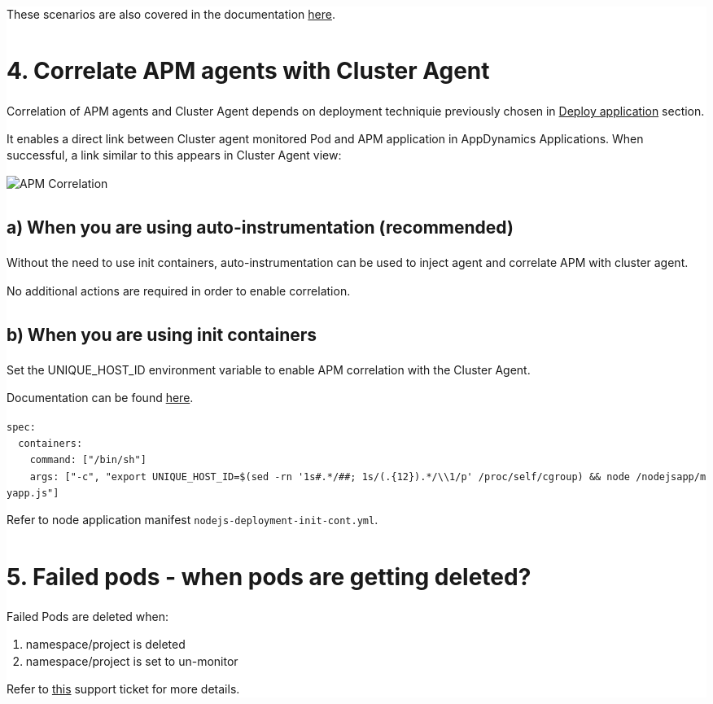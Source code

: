 These scenarios are also covered in the documentation [here](https://docs.appdynamics.com/display/PRO45/Use+the+Cluster+Agent).

# 4. Correlate APM agents with Cluster Agent

Correlation of APM agents and Cluster Agent depends on deployment techniquie previously chosen in [Deploy application](https://github.com/Appdynamics/monitoring-as-code/tree/features/openshift/OpenShift/DotNetCore#deploy-application) section.

It enables a direct link between Cluster agent monitored Pod and APM application in AppDynamics Applications. When successful, a link similar to this appears in Cluster Agent view:

![APM Correlation](https://user-images.githubusercontent.com/23483887/101019373-c8fda580-3564-11eb-8add-de67358eae6e.png)

## a) When you are using auto-instrumentation (recommended)

Without the need to use init containers, auto-instrumentation can be used to inject agent and correlate APM with cluster agent.

No additional actions are required in order to enable correlation.

## b) When you are using init containers

Set the UNIQUE_HOST_ID environment variable to enable APM correlation with the Cluster Agent. 

Documentation can be found [here](https://docs.appdynamics.com/display/PRO45/.Install+the+Node.js+Agent+in+Containers+v20.6#id-.InstalltheNode.jsAgentinContainersv20.6-SettheUNIQUE_HOST_IDEnvironmentVariable).

```
spec:
  containers:
    command: ["/bin/sh"]
    args: ["-c", "export UNIQUE_HOST_ID=$(sed -rn '1s#.*/##; 1s/(.{12}).*/\\1/p' /proc/self/cgroup) && node /nodejsapp/myapp.js"]
```

Refer to node application manifest `nodejs-deployment-init-cont.yml`.

# 5. Failed pods - when pods are getting deleted?

Failed Pods are deleted when:
1) namespace/project is deleted
2) namespace/project is set to un-monitor

Refer to [this](https://appdynamics.zendesk.com/agent/tickets/243414) support ticket for more details.




